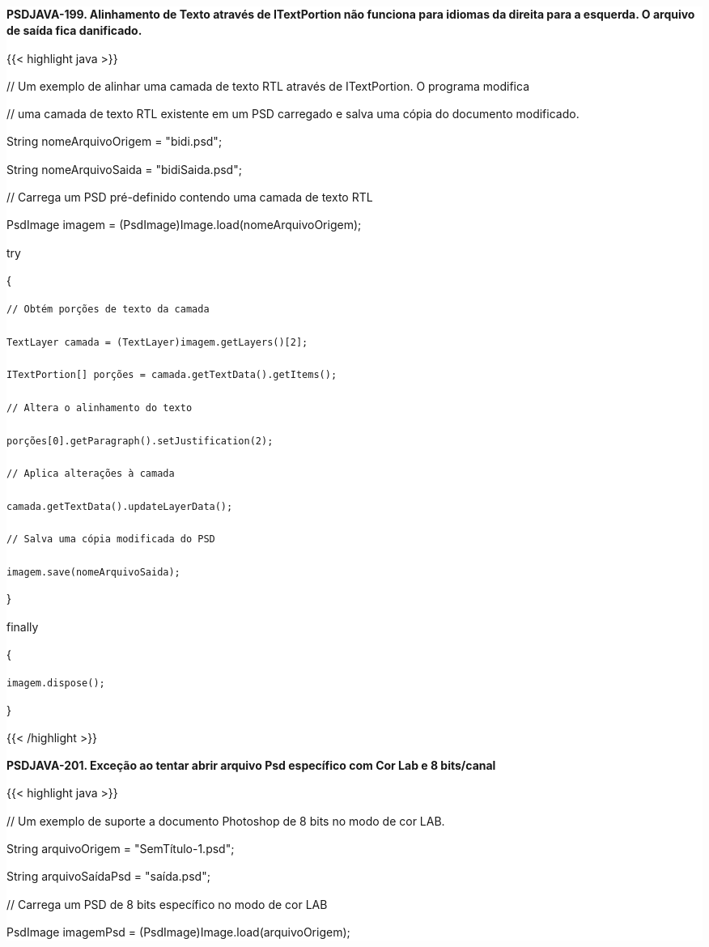 **PSDJAVA-199. Alinhamento de Texto através de ITextPortion não funciona para idiomas da direita para a esquerda. O arquivo de saída fica danificado.**

{{< highlight java >}}

 // Um exemplo de alinhar uma camada de texto RTL através de ITextPortion. O programa modifica

// uma camada de texto RTL existente em um PSD carregado e salva uma cópia do documento modificado.

String nomeArquivoOrigem = "bidi.psd";

String nomeArquivoSaida = "bidiSaida.psd";

// Carrega um PSD pré-definido contendo uma camada de texto RTL

PsdImage imagem = (PsdImage)Image.load(nomeArquivoOrigem);

try

{

    // Obtém porções de texto da camada

    TextLayer camada = (TextLayer)imagem.getLayers()[2];

    ITextPortion[] porções = camada.getTextData().getItems();

    // Altera o alinhamento do texto

    porções[0].getParagraph().setJustification(2);

    // Aplica alterações à camada

    camada.getTextData().updateLayerData();

    // Salva uma cópia modificada do PSD

    imagem.save(nomeArquivoSaida);

}

finally

{

    imagem.dispose();

}

{{< /highlight >}}

**PSDJAVA-201. Exceção ao tentar abrir arquivo Psd específico com Cor Lab e 8 bits/canal**

{{< highlight java >}}

 // Um exemplo de suporte a documento Photoshop de 8 bits no modo de cor LAB.

String arquivoOrigem = "SemTítulo-1.psd";

String arquivoSaídaPsd = "saída.psd";

// Carrega um PSD de 8 bits específico no modo de cor LAB

PsdImage imagemPsd = (PsdImage)Image.load(arquivoOrigem);
